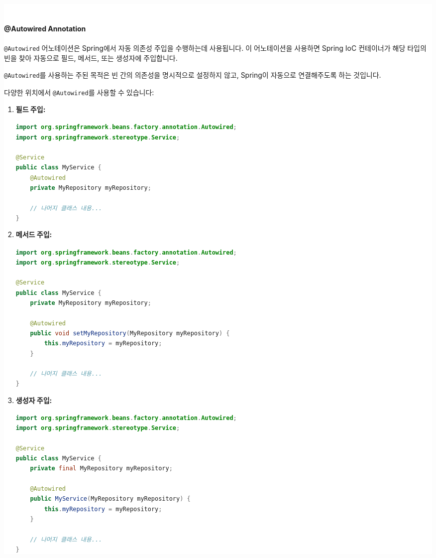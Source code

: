 <br>

#### @Autowired Annotation

`@Autowired` 어노테이션은 Spring에서 자동 의존성 주입을 수행하는데 사용됩니다. 이 어노테이션을 사용하면 Spring IoC 컨테이너가 해당 타입의 빈을 찾아 자동으로 필드, 메서드, 또는 생성자에 주입합니다.

`@Autowired`를 사용하는 주된 목적은 빈 간의 의존성을 명시적으로 설정하지 않고, Spring이 자동으로 연결해주도록 하는 것입니다.

다양한 위치에서 `@Autowired`를 사용할 수 있습니다:

1. **필드 주입:**

   ```java
   import org.springframework.beans.factory.annotation.Autowired;
   import org.springframework.stereotype.Service;

   @Service
   public class MyService {
       @Autowired
       private MyRepository myRepository;

       // 나머지 클래스 내용...
   }
   ```

2. **메서드 주입:**

   ```java
   import org.springframework.beans.factory.annotation.Autowired;
   import org.springframework.stereotype.Service;

   @Service
   public class MyService {
       private MyRepository myRepository;

       @Autowired
       public void setMyRepository(MyRepository myRepository) {
           this.myRepository = myRepository;
       }

       // 나머지 클래스 내용...
   }
   ```

3. **생성자 주입:**

   ```java
   import org.springframework.beans.factory.annotation.Autowired;
   import org.springframework.stereotype.Service;

   @Service
   public class MyService {
       private final MyRepository myRepository;

       @Autowired
       public MyService(MyRepository myRepository) {
           this.myRepository = myRepository;
       }

       // 나머지 클래스 내용...
   }
   ```
